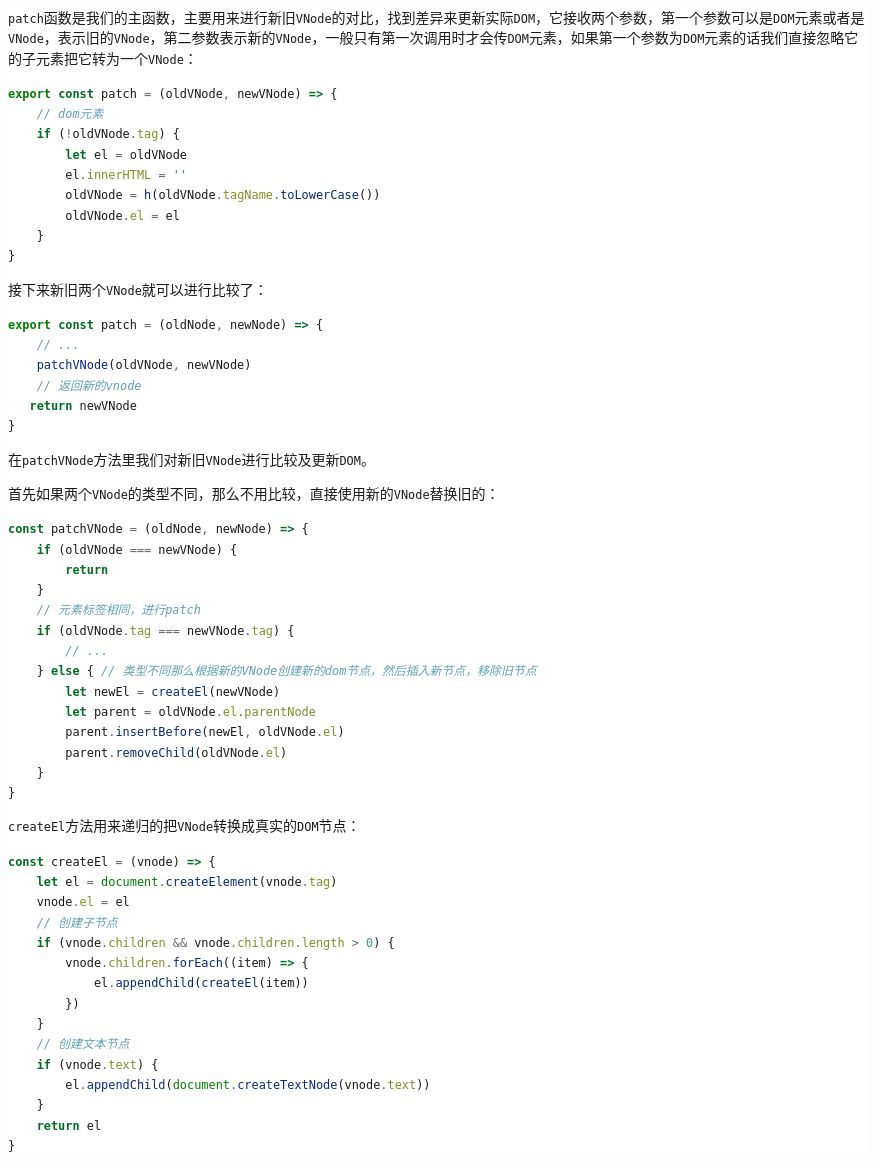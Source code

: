 `patch`函数是我们的主函数，主要用来进行新旧`VNode`的对比，找到差异来更新实际`DOM`，它接收两个参数，第一个参数可以是`DOM`元素或者是`VNode`，表示旧的`VNode`，第二参数表示新的`VNode`，一般只有第一次调用时才会传`DOM`元素，如果第一个参数为`DOM`元素的话我们直接忽略它的子元素把它转为一个`VNode`：

```javascript
export const patch = (oldVNode, newVNode) => {
    // dom元素
    if (!oldVNode.tag) {
        let el = oldVNode
        el.innerHTML = ''
        oldVNode = h(oldVNode.tagName.toLowerCase())
        oldVNode.el = el
    }
}
```

接下来新旧两个`VNode`就可以进行比较了：

```javascript
export const patch = (oldNode, newNode) => {
    // ...
    patchVNode(oldVNode, newVNode)
    // 返回新的vnode
   return newVNode
}
```

在`patchVNode`方法里我们对新旧`VNode`进行比较及更新`DOM`。

首先如果两个`VNode`的类型不同，那么不用比较，直接使用新的`VNode`替换旧的：

```javascript
const patchVNode = (oldNode, newNode) => {
    if (oldVNode === newVNode) {
        return
    }
    // 元素标签相同，进行patch
    if (oldVNode.tag === newVNode.tag) {
        // ...
    } else { // 类型不同那么根据新的VNode创建新的dom节点，然后插入新节点，移除旧节点
        let newEl = createEl(newVNode)
        let parent = oldVNode.el.parentNode
        parent.insertBefore(newEl, oldVNode.el)
        parent.removeChild(oldVNode.el)
    }
}
```

`createEl`方法用来递归的把`VNode`转换成真实的`DOM`节点：

```javascript
const createEl = (vnode) => {
    let el = document.createElement(vnode.tag)
    vnode.el = el
    // 创建子节点
    if (vnode.children && vnode.children.length > 0) {
        vnode.children.forEach((item) => {
            el.appendChild(createEl(item))
        })
    }
    // 创建文本节点
    if (vnode.text) {
        el.appendChild(document.createTextNode(vnode.text))
    }
    return el
}
```
